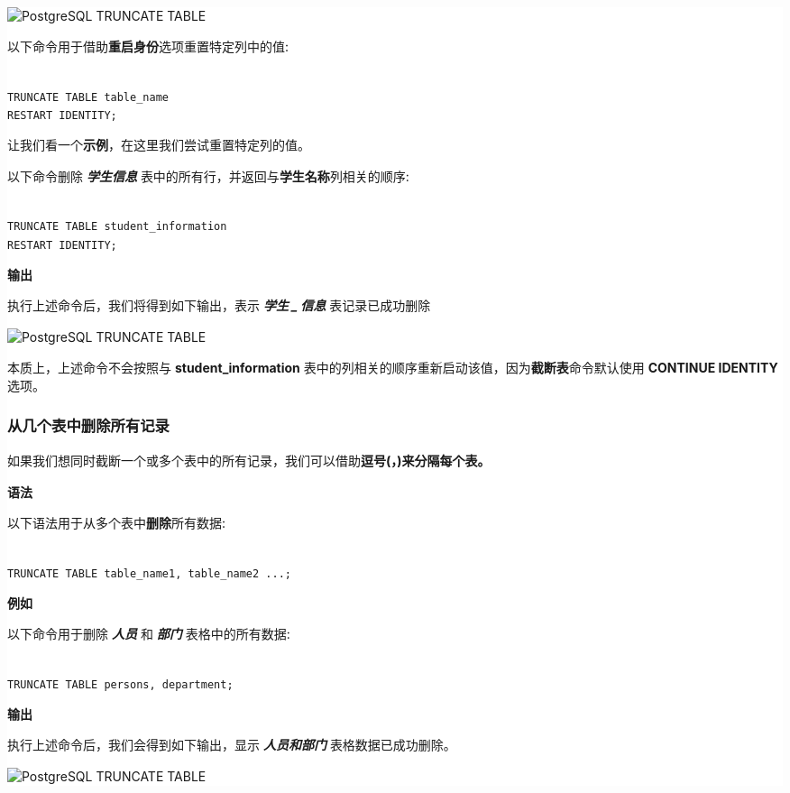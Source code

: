 ![PostgreSQL TRUNCATE TABLE](../Images/9209c2983c50c1d670afbb6b61c81c7b.png)

以下命令用于借助**重启身份**选项重置特定列中的值:

```

TRUNCATE TABLE table_name 
RESTART IDENTITY;

```

让我们看一个**示例**，在这里我们尝试重置特定列的值。

以下命令删除 ***学生信息*** 表中的所有行，并返回与**学生名称**列相关的顺序:

```

TRUNCATE TABLE student_information 
RESTART IDENTITY;

```

**输出**

执行上述命令后，我们将得到如下输出，表示 ***学生 _ 信息*** 表记录已成功删除

![PostgreSQL TRUNCATE TABLE](../Images/cf1304da901807996a2523fdef28e466.png)

本质上，上述命令不会按照与 **student_information** 表中的列相关的顺序重新启动该值，因为**截断表**命令默认使用 **CONTINUE IDENTITY** 选项。

### 从几个表中删除所有记录

如果我们想同时截断一个或多个表中的所有记录，我们可以借助**逗号(，)来分隔每个表。**

**语法**

以下语法用于从多个表中**删除**所有数据:

```

TRUNCATE TABLE table_name1, table_name2 ...;

```

**例如**

以下命令用于删除 ***人员*** 和 ***部门*** 表格中的所有数据:

```

TRUNCATE TABLE persons, department;

```

**输出**

执行上述命令后，我们会得到如下输出，显示 ***人员和部门*** 表格数据已成功删除。

![PostgreSQL TRUNCATE TABLE](../Images/3a53ebd864883283779d7dbacd9641c9.png)
